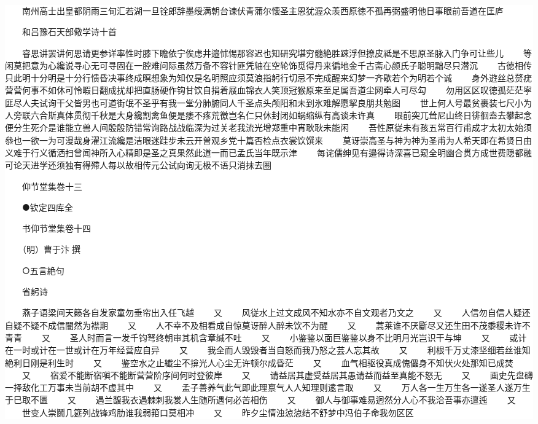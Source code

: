　　南州高士出皇都阴雨三旬汇若湖一旦铨郎辞墨绶满朝台谏伏青蒲尔懐圣主恩犹渥众羡西原徳不孤再弼盛明他日事眼前吾道在匡庐

　　和吕豫石天部儆学诗十首

　　睿思讲罢讲何思请更参详率性时膝下瞻依宁俟虑井邉怵惕那容迟也知研究堪穷髓絶胜踈浮但撩皮祗是不思原圣脉入门争可让些儿
　　等闲莫把意为心纔说寻心无可寻固在一腔难问际虽然万备不容针匪凭轴在空轮饰觅得丹来徧地金千古斋心颜氏子聪明黜尽只潜沉
　　古徳相传只此明十分明是十分行愦昏决事终成暝想象为知仅是名明照应须莫浪指躬行切忌不完成醒来幻梦一齐歇若个为明若个诚
　　身外逰丝总赘疣营营何事不如休可怜暇日翻成扰却把直肠硬作钩甘饮自捐着屐血锦衣人笑顶冠猴原来至足属吾道尘网牵人可尽勾
　　勿用区区叹徳孤茫茫寜匪尽人夫试询干父皆男也可道街氓不圣乎有我一堂分肺腑同人千圣点头颅阳和未到氷难解愿挈良朋共勉图
　　世上何人号最贫裹装七尺小为人旁联六合斯真体贯彻千秋是大身纔割禽鱼便是痿不疼荒徼岂名仁只休封闭如蜗缩纵有高谈未许真
　　眼前突兀耸尼山终日徘徊盍去攀起念便分生死介是谁能立兽人间殷殷防错常询路战战临深为过关老我流光增郑重中宵耿耿未能闲
　　吾性原従未有孩五常百行甫成才太初太始须叅也一欲一为可漫哉身濯江流纔是洁眼迷跬步未云开曽观乡党十篇否检点衣裳饮馔来
　　莫讶崇高圣与神为神为圣甫为人希天即在希贤日由义难于行义循洒扫曾闻神所入心精即是圣之真果然此道一而已孟氏当年既示津
　　每诧儒绅见有邉得诗深喜已窥全明幽合贯方成世费隠都融可论天进学还须独有得殢人每以故相传元公试向询无极不语只消抺去圏

　　仰节堂集巻十三

　　●钦定四库全

　　书仰节堂集卷十四

　　（明）曹于汴 撰

　　○五言絶句

　　省躬诗

　　燕子语梁间天籁各自发家童勿垂帘出入任飞越
　　又
　　风従水上过文成风不知水亦不自文观者乃文之
　　又
　　人信勿自信人疑还自疑不疑不成信闇然为襟期
　　又
　　人不幸不及相看成自惊莫讶醉人醉未饮不为醒
　　又
　　蒿莱谁不厌斸尽又还生田不茂黍稷未许不青青
　　又
　　圣人时而言一发千钧弩终朝审其机含章缄不吐
　　又
　　小鉴鉴以面巨鉴鉴以身不比明月光岂识干与坤
　　又
　　或计在一时或计在一世或计在万年经营应自异
　　又
　　我全而人毁毁者当自怒而我乃怒之芸人忘其故
　　又
　　利根千万丈漆坚细若丝谁知絶利日刚是利生时
　　又
　　鉴空水之止纎尘不揜光人心尘无许顿尔成昏茫
　　又
　　血气相驱役真成傀儡身不知伏火处那知已成焚
　　又
　　宿爱不能断宿嗔不能断营营阶序间何时登彼岸
　　又
　　请益居其虚受益居其愚请益而益至真能不怒无
　　又
　　画史先盘礴一择敌化工万事未当前胡不虚其中
　　又
　　孟子善养气此气即此理禀气人人知理则逺言取
　　又
　　万人各一生万生各一遂圣人遂万生于巳取不匮
　　又
　　遇兰馥我衣遇棘刺我裳人生随所遇何必苦相伤
　　又
　　御人与御事难易迥然分人心不我洽吾事亦邅迍
　　又
　　世变人崇鬬几筵列战锋鸡肋谁我弱箝口莫相冲
　　又
　　昨夕尘情浊惉惉结不舒梦中冯伯子命我勿区区